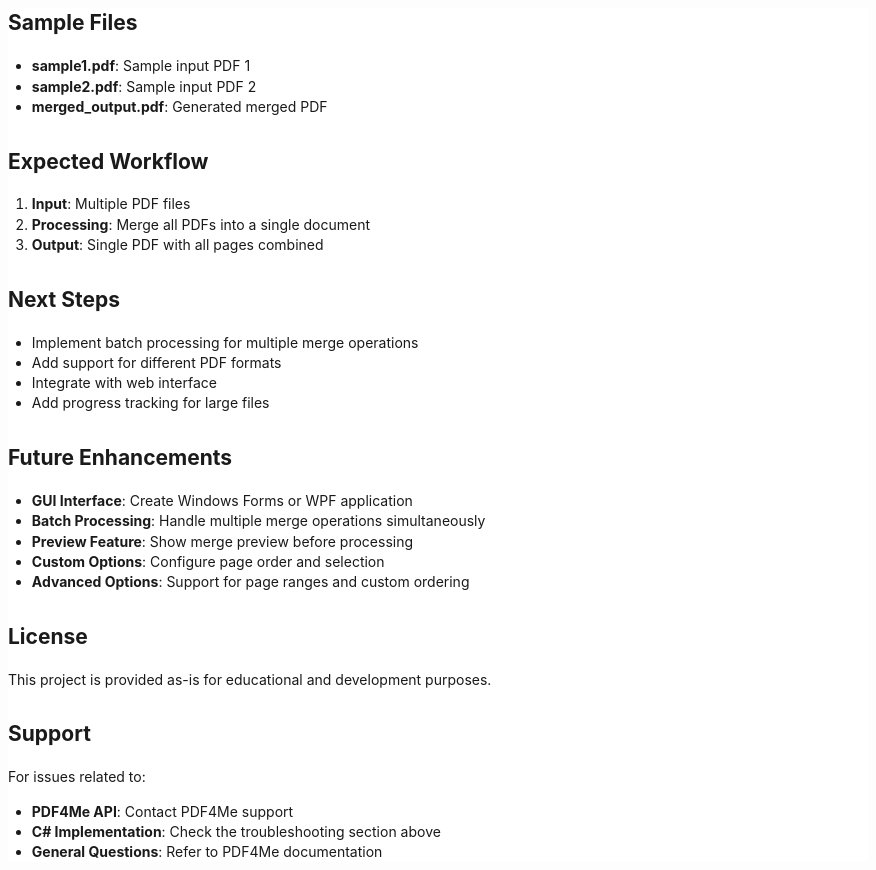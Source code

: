 ## Sample Files

- **sample1.pdf**: Sample input PDF 1
- **sample2.pdf**: Sample input PDF 2
- **merged_output.pdf**: Generated merged PDF

## Expected Workflow

1. **Input**: Multiple PDF files
2. **Processing**: Merge all PDFs into a single document
3. **Output**: Single PDF with all pages combined

## Next Steps

- Implement batch processing for multiple merge operations
- Add support for different PDF formats
- Integrate with web interface
- Add progress tracking for large files

## Future Enhancements

- **GUI Interface**: Create Windows Forms or WPF application
- **Batch Processing**: Handle multiple merge operations simultaneously
- **Preview Feature**: Show merge preview before processing
- **Custom Options**: Configure page order and selection
- **Advanced Options**: Support for page ranges and custom ordering

## License

This project is provided as-is for educational and development purposes.

## Support

For issues related to:
- **PDF4Me API**: Contact PDF4Me support
- **C# Implementation**: Check the troubleshooting section above
- **General Questions**: Refer to PDF4Me documentation 